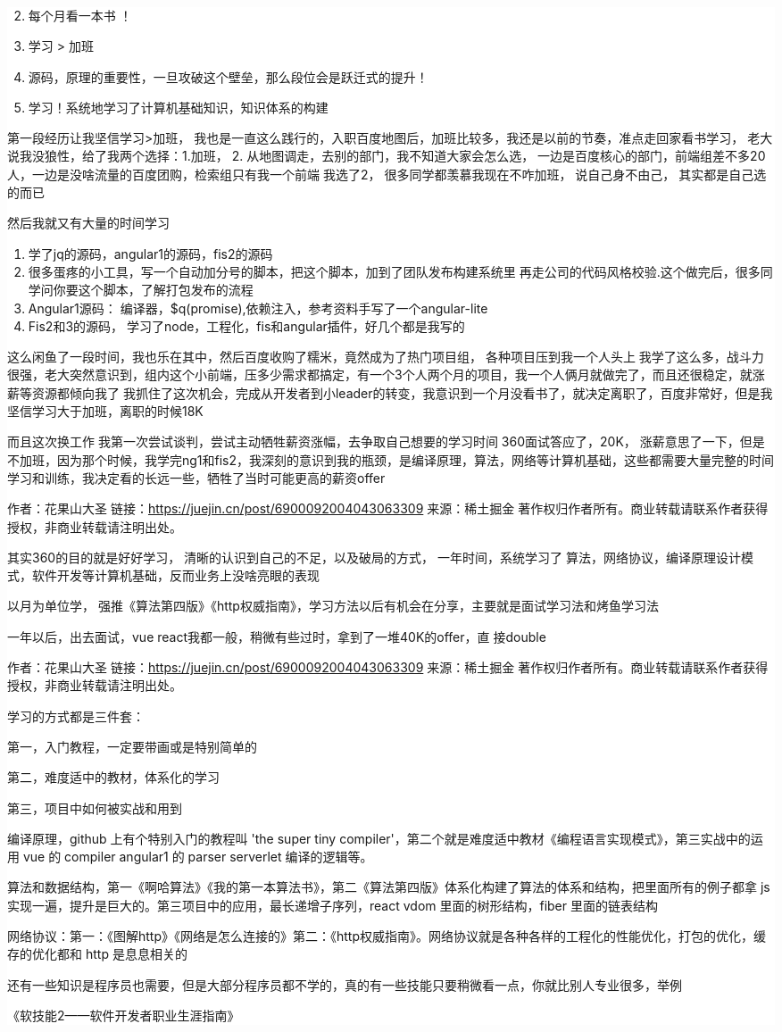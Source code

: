2. 每个月看一本书 ！

3. 学习 > 加班

4. 源码，原理的重要性，一旦攻破这个壁垒，那么段位会是跃迁式的提升！

5. 学习！系统地学习了计算机基础知识，知识体系的构建

第一段经历让我坚信学习>加班， 我也是一直这么践行的，⼊职百度地图后，加班⽐较多，我还是以前的节奏，准点走回家看书学习， 老大说我没狼性，给了我两个选择：1.加班， 2. 从地图调⾛，去别的部门，我不知道大家会怎么选， 一边是百度核心的部门，前端组差不多20人，一边是没啥流量的百度团购，检索组只有我一个前端 我选了2， 很多同学都羡慕我现在不咋加班， 说自己身不由己， 其实都是自己选的而已

然后我就又有⼤量的时间学习

1. 学了jq的源码，angular1的源码，fis2的源码
2. 很多蛋疼的⼩⼯具，写⼀个⾃动加分号的脚本，把这个脚本，加到了团队发布构建系统⾥ 再⾛公司的代码⻛格校验.这个做完后，很多同学问你要这个脚本，了解打包发布的流程
3. Angular1源码： 编译器，$q(promise),依赖注⼊，参考资料⼿写了⼀个angular-lite
4. Fis2和3的源码， 学习了node，⼯程化，fis和angular插件，好⼏个都是我写的

这么闲鱼了一段时间，我也乐在其中，然后百度收购了糯⽶，竟然成为了热门项目组， 各种项⽬压到我一个人头上 我学了这么多，战斗力很强，老大突然意识到，组内这个小前端，压多少需求都搞定，有一个3个人两个月的项目，我一个人俩月就做完了，而且还很稳定，就涨薪等资源都倾向我了 我抓住了这次机会，完成从开发者到小leader的转变，我意识到一个月没看书了，就决定离职了，百度非常好，但是我坚信学习大于加班，离职的时候18K

而且这次换工作 我第一次尝试谈判，尝试主动牺牲薪资涨幅，去争取自己想要的学习时间 360面试答应了，20K， 涨薪意思了一下，但是不加班，因为那个时候，我学完ng1和fis2，我深刻的意识到我的瓶颈，是编译原理，算法，网络等计算机基础，这些都需要大量完整的时间学习和训练，我决定看的长远一些，牺牲了当时可能更高的薪资offer

作者：花果山大圣
链接：https://juejin.cn/post/6900092004043063309
来源：稀土掘金
著作权归作者所有。商业转载请联系作者获得授权，非商业转载请注明出处。

其实360的目的就是好好学习， 清晰的认识到自己的不足，以及破局的方式， ⼀年时间，系统学习了 算法，⽹络协议，编译原理设计模式，软件开发等计算机基础，反而业务上没啥亮眼的表现

以⽉为单位学， 强推《算法第四版》《http权威指南》，学习方法以后有机会在分享，主要就是面试学习法和烤鱼学习法

⼀年以后，出去⾯试，vue react我都⼀般，稍微有些过时，拿到了⼀堆40K的offer，直 接double

作者：花果山大圣
链接：https://juejin.cn/post/6900092004043063309
来源：稀土掘金
著作权归作者所有。商业转载请联系作者获得授权，非商业转载请注明出处。

学习的方式都是三件套：

第一，入门教程，一定要带画或是特别简单的

第二，难度适中的教材，体系化的学习

第三，项目中如何被实战和用到

编译原理，github 上有个特别入门的教程叫 'the super tiny compiler'，第二个就是难度适中教材《编程语言实现模式》，第三实战中的运用 vue 的 compiler angular1 的 parser serverlet 编译的逻辑等。

算法和数据结构，第一《啊哈算法》《我的第一本算法书》，第二《算法第四版》体系化构建了算法的体系和结构，把里面所有的例子都拿 js 实现一遍，提升是巨大的。第三项目中的应用，最长递增子序列，react vdom 里面的树形结构，fiber 里面的链表结构

网络协议：第一：《图解http》《网络是怎么连接的》第二：《http权威指南》。网络协议就是各种各样的工程化的性能优化，打包的优化，缓存的优化都和 http 是息息相关的

还有一些知识是程序员也需要，但是大部分程序员都不学的，真的有一些技能只要稍微看一点，你就比别人专业很多，举例

《软技能2——软件开发者职业生涯指南》
